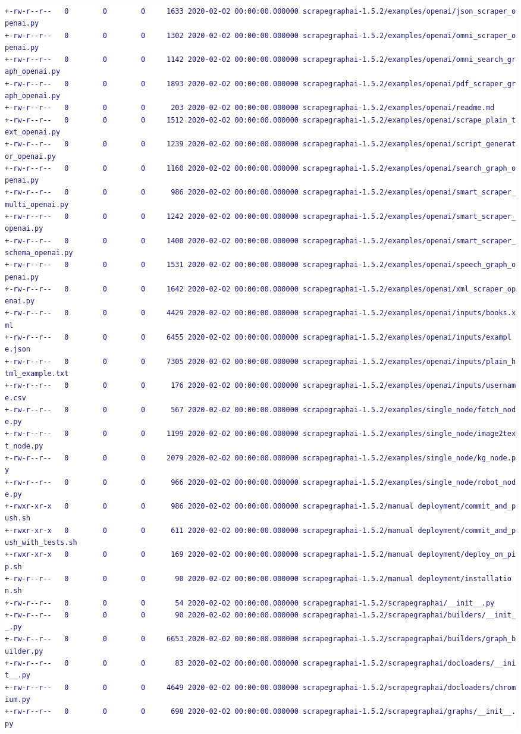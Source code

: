 ```diff
+-rw-r--r--   0        0        0     1633 2020-02-02 00:00:00.000000 scrapegraphai-1.5.2/examples/openai/json_scraper_openai.py
+-rw-r--r--   0        0        0     1302 2020-02-02 00:00:00.000000 scrapegraphai-1.5.2/examples/openai/omni_scraper_openai.py
+-rw-r--r--   0        0        0     1142 2020-02-02 00:00:00.000000 scrapegraphai-1.5.2/examples/openai/omni_search_graph_openai.py
+-rw-r--r--   0        0        0     1893 2020-02-02 00:00:00.000000 scrapegraphai-1.5.2/examples/openai/pdf_scraper_graph_openai.py
+-rw-r--r--   0        0        0      203 2020-02-02 00:00:00.000000 scrapegraphai-1.5.2/examples/openai/readme.md
+-rw-r--r--   0        0        0     1512 2020-02-02 00:00:00.000000 scrapegraphai-1.5.2/examples/openai/scrape_plain_text_openai.py
+-rw-r--r--   0        0        0     1239 2020-02-02 00:00:00.000000 scrapegraphai-1.5.2/examples/openai/script_generator_openai.py
+-rw-r--r--   0        0        0     1160 2020-02-02 00:00:00.000000 scrapegraphai-1.5.2/examples/openai/search_graph_openai.py
+-rw-r--r--   0        0        0      986 2020-02-02 00:00:00.000000 scrapegraphai-1.5.2/examples/openai/smart_scraper_multi_openai.py
+-rw-r--r--   0        0        0     1242 2020-02-02 00:00:00.000000 scrapegraphai-1.5.2/examples/openai/smart_scraper_openai.py
+-rw-r--r--   0        0        0     1400 2020-02-02 00:00:00.000000 scrapegraphai-1.5.2/examples/openai/smart_scraper_schema_openai.py
+-rw-r--r--   0        0        0     1531 2020-02-02 00:00:00.000000 scrapegraphai-1.5.2/examples/openai/speech_graph_openai.py
+-rw-r--r--   0        0        0     1642 2020-02-02 00:00:00.000000 scrapegraphai-1.5.2/examples/openai/xml_scraper_openai.py
+-rw-r--r--   0        0        0     4429 2020-02-02 00:00:00.000000 scrapegraphai-1.5.2/examples/openai/inputs/books.xml
+-rw-r--r--   0        0        0     6455 2020-02-02 00:00:00.000000 scrapegraphai-1.5.2/examples/openai/inputs/example.json
+-rw-r--r--   0        0        0     7305 2020-02-02 00:00:00.000000 scrapegraphai-1.5.2/examples/openai/inputs/plain_html_example.txt
+-rw-r--r--   0        0        0      176 2020-02-02 00:00:00.000000 scrapegraphai-1.5.2/examples/openai/inputs/username.csv
+-rw-r--r--   0        0        0      567 2020-02-02 00:00:00.000000 scrapegraphai-1.5.2/examples/single_node/fetch_node.py
+-rw-r--r--   0        0        0     1199 2020-02-02 00:00:00.000000 scrapegraphai-1.5.2/examples/single_node/image2text_node.py
+-rw-r--r--   0        0        0     2079 2020-02-02 00:00:00.000000 scrapegraphai-1.5.2/examples/single_node/kg_node.py
+-rw-r--r--   0        0        0      966 2020-02-02 00:00:00.000000 scrapegraphai-1.5.2/examples/single_node/robot_node.py
+-rwxr-xr-x   0        0        0      986 2020-02-02 00:00:00.000000 scrapegraphai-1.5.2/manual deployment/commit_and_push.sh
+-rwxr-xr-x   0        0        0      611 2020-02-02 00:00:00.000000 scrapegraphai-1.5.2/manual deployment/commit_and_push_with_tests.sh
+-rwxr-xr-x   0        0        0      169 2020-02-02 00:00:00.000000 scrapegraphai-1.5.2/manual deployment/deploy_on_pip.sh
+-rw-r--r--   0        0        0       90 2020-02-02 00:00:00.000000 scrapegraphai-1.5.2/manual deployment/installation.sh
+-rw-r--r--   0        0        0       54 2020-02-02 00:00:00.000000 scrapegraphai-1.5.2/scrapegraphai/__init__.py
+-rw-r--r--   0        0        0       90 2020-02-02 00:00:00.000000 scrapegraphai-1.5.2/scrapegraphai/builders/__init__.py
+-rw-r--r--   0        0        0     6653 2020-02-02 00:00:00.000000 scrapegraphai-1.5.2/scrapegraphai/builders/graph_builder.py
+-rw-r--r--   0        0        0       83 2020-02-02 00:00:00.000000 scrapegraphai-1.5.2/scrapegraphai/docloaders/__init__.py
+-rw-r--r--   0        0        0     4649 2020-02-02 00:00:00.000000 scrapegraphai-1.5.2/scrapegraphai/docloaders/chromium.py
+-rw-r--r--   0        0        0      698 2020-02-02 00:00:00.000000 scrapegraphai-1.5.2/scrapegraphai/graphs/__init__.py
```